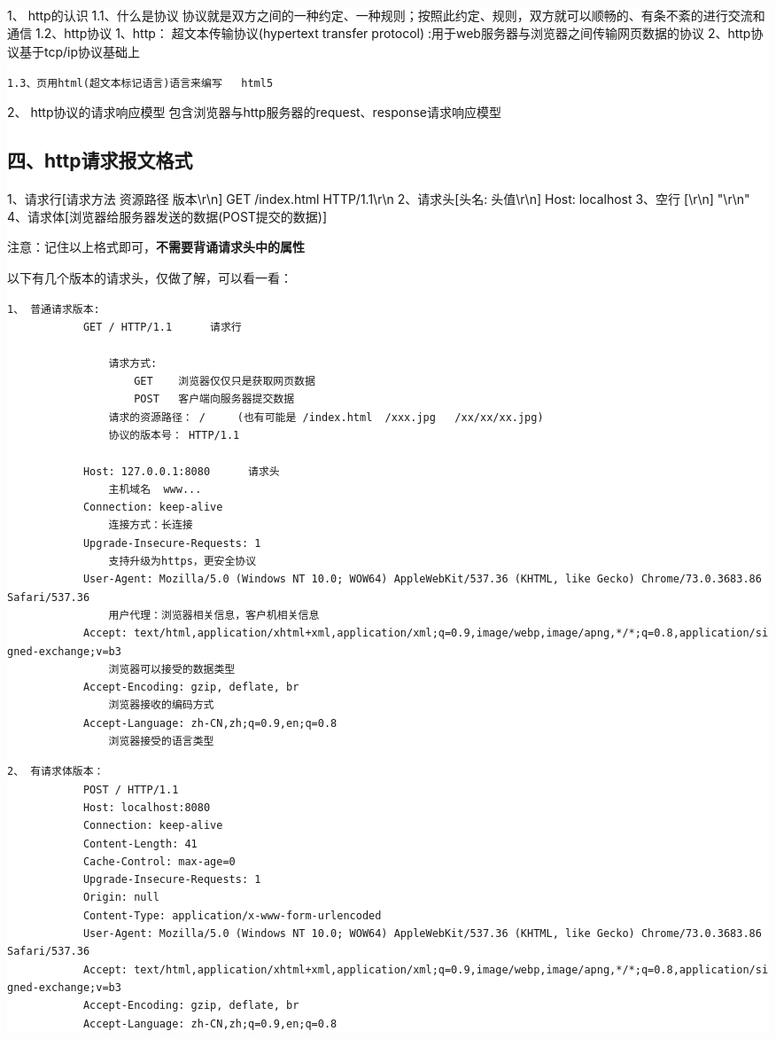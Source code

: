 1、 http的认识
        1.1、什么是协议
           协议就是双方之间的一种约定、一种规则；按照此约定、规则，双方就可以顺畅的、有条不紊的进行交流和通信
	1.2、http协议
       		1、http： 超文本传输协议(hypertext transfer protocol) :用于web服务器与浏览器之间传输网页数据的协议
        	2、http协议基于tcp/ip协议基础上

   	1.3、页用html(超文本标记语言)语言来编写   html5

2、 http协议的请求响应模型
 	包含浏览器与http服务器的request、response请求响应模型

## 四、http请求报文格式

1、请求行[请求方法 资源路径 版本\r\n]  GET /index.html HTTP/1.1\r\n
2、请求头[头名: 头值\r\n]    Host: localhost 
3、空行  [\r\n]     "\r\n"
4、请求体[浏览器给服务器发送的数据(POST提交的数据)]     

注意：记住以上格式即可，**不需要背诵请求头中的属性**

以下有几个版本的请求头，仅做了解，可以看一看：

```
1、 普通请求版本:
            GET / HTTP/1.1      请求行

                请求方式:
                    GET    浏览器仅仅只是获取网页数据
                    POST   客户端向服务器提交数据
                请求的资源路径： /     (也有可能是 /index.html  /xxx.jpg   /xx/xx/xx.jpg)    
                协议的版本号： HTTP/1.1   

            Host: 127.0.0.1:8080      请求头
                主机域名  www...
            Connection: keep-alive
                连接方式：长连接
            Upgrade-Insecure-Requests: 1
                支持升级为https，更安全协议
            User-Agent: Mozilla/5.0 (Windows NT 10.0; WOW64) AppleWebKit/537.36 (KHTML, like Gecko) Chrome/73.0.3683.86 Safari/537.36
                用户代理：浏览器相关信息，客户机相关信息
            Accept: text/html,application/xhtml+xml,application/xml;q=0.9,image/webp,image/apng,*/*;q=0.8,application/signed-exchange;v=b3
                浏览器可以接受的数据类型
            Accept-Encoding: gzip, deflate, br
                浏览器接收的编码方式
            Accept-Language: zh-CN,zh;q=0.9,en;q=0.8
                浏览器接受的语言类型
```

```
2、 有请求体版本：
            POST / HTTP/1.1
            Host: localhost:8080
            Connection: keep-alive
            Content-Length: 41
            Cache-Control: max-age=0
            Upgrade-Insecure-Requests: 1
            Origin: null
            Content-Type: application/x-www-form-urlencoded
            User-Agent: Mozilla/5.0 (Windows NT 10.0; WOW64) AppleWebKit/537.36 (KHTML, like Gecko) Chrome/73.0.3683.86 Safari/537.36
            Accept: text/html,application/xhtml+xml,application/xml;q=0.9,image/webp,image/apng,*/*;q=0.8,application/signed-exchange;v=b3
            Accept-Encoding: gzip, deflate, br
            Accept-Language: zh-CN,zh;q=0.9,en;q=0.8
```